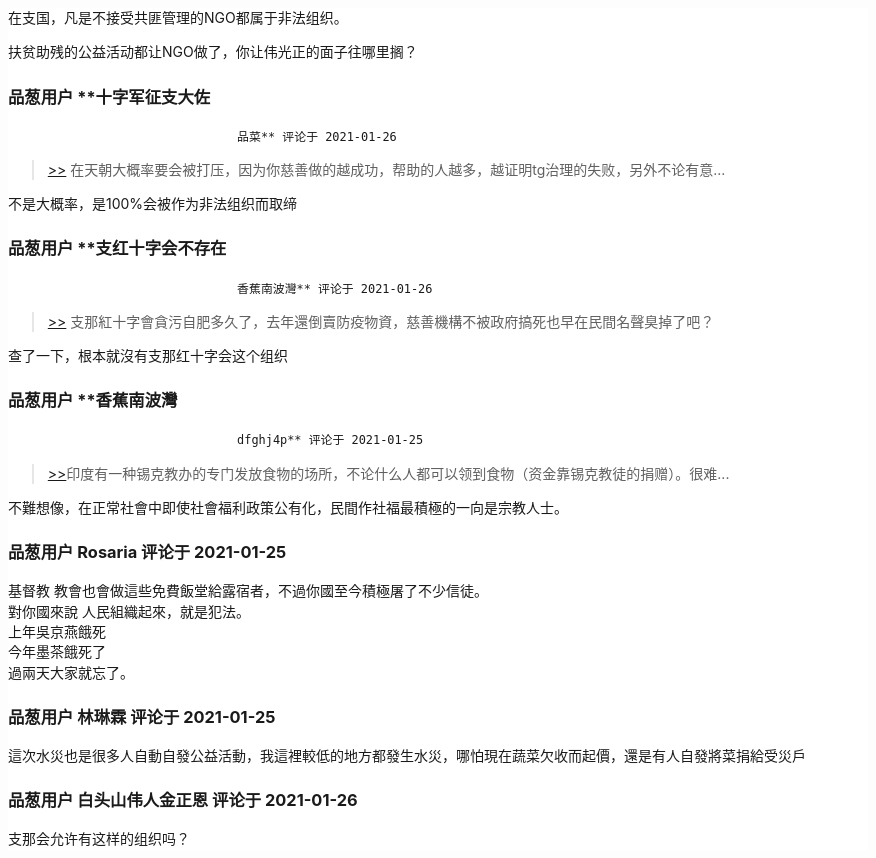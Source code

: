 在支国，凡是不接受共匪管理的NGO都属于非法组织。  
  
扶贫助残的公益活动都让NGO做了，你让伟光正的面子往哪里搁？
        


            
### 品葱用户 **十字军征支大佐				
									品菜** 评论于 2021-01-26
        
> [\>>]( "/article/item_id-590256#") 在天朝大概率要会被打压，因为你慈善做的越成功，帮助的人越多，越证明tg治理的失败，另外不论有意...

  
  
不是大概率，是100%会被作为非法组织而取缔
        


            
### 品葱用户 **支红十字会不存在				
									香蕉南波灣** 评论于 2021-01-26
        
> [\>>]( "/article/item_id-590432#") 支那紅十字會貪污自肥多久了，去年還倒賣防疫物資，慈善機構不被政府搞死也早在民間名聲臭掉了吧？

  
  
查了一下，根本就沒有支那红十字会这个组织
        


            
### 品葱用户 **香蕉南波灣				
									dfghj4p** 评论于 2021-01-25
        
> [\>>]( "/article/item_id-590729#")印度有一种锡克教办的专门发放食物的场所，不论什么人都可以领到食物（资金靠锡克教徒的捐赠）。很难...

  
不難想像，在正常社會中即使社會福利政策公有化，民間作社福最積極的一向是宗教人士。
        


            
### 品葱用户 **Rosaria** 评论于 2021-01-25
        
基督教 教會也會做這些免費飯堂給露宿者，不過你國至今積極屠了不少信徒。  
對你國來說 人民組織起來，就是犯法。  
上年吳京燕餓死  
今年墨茶餓死了  
過兩天大家就忘了。
        


            
### 品葱用户 **林琳霖** 评论于 2021-01-25
        
這次水災也是很多人自動自發公益活動，我這裡較低的地方都發生水災，哪怕現在蔬菜欠收而起價，還是有人自發將菜捐給受災戶
        


            
### 品葱用户 **白头山伟人金正恩** 评论于 2021-01-26
        
支那会允许有这样的组织吗？
        
